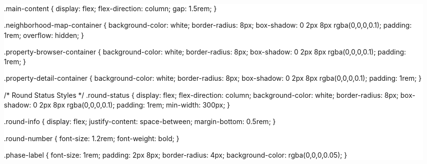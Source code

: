 .main-content {
  display: flex;
  flex-direction: column;
  gap: 1.5rem;
}

.neighborhood-map-container {
  background-color: white;
  border-radius: 8px;
  box-shadow: 0 2px 8px rgba(0,0,0,0.1);
  padding: 1rem;
  overflow: hidden;
}

.property-browser-container {
  background-color: white;
  border-radius: 8px;
  box-shadow: 0 2px 8px rgba(0,0,0,0.1);
  padding: 1rem;
}

.property-detail-container {
  background-color: white;
  border-radius: 8px;
  box-shadow: 0 2px 8px rgba(0,0,0,0.1);
  padding: 1rem;
}

/* Round Status Styles */
.round-status {
  display: flex;
  flex-direction: column;
  background-color: white;
  border-radius: 8px;
  box-shadow: 0 2px 8px rgba(0,0,0,0.1);
  padding: 1rem;
  min-width: 300px;
}

.round-info {
  display: flex;
  justify-content: space-between;
  margin-bottom: 0.5rem;
}

.round-number {
  font-size: 1.2rem;
  font-weight: bold;
}

.phase-label {
  font-size: 1rem;
  padding: 2px 8px;
  border-radius: 4px;
  background-color: rgba(0,0,0,0.05);
}

